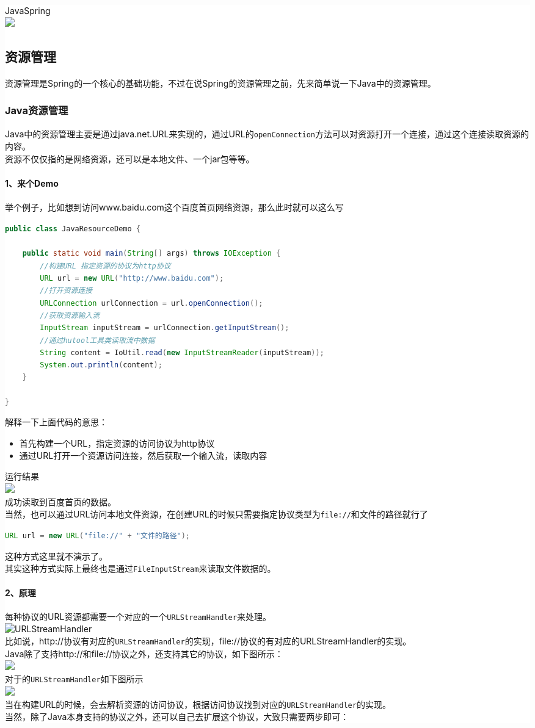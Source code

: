 JavaSpring<br />![](https://cdn.nlark.com/yuque/0/2023/png/396745/1690958983856-641a295e-1f68-4f01-bc05-794f2c3b9a3a.png#averageHue=%23f0f6f2&clientId=u61bda670-b95d-4&from=paste&id=u376c4d64&originHeight=628&originWidth=626&originalType=url&ratio=2.5&rotation=0&showTitle=false&status=done&style=none&taskId=u7ec7884d-6a93-4dad-b045-6998d1d960c&title=)
<a name="notYd"></a>
## 资源管理
资源管理是Spring的一个核心的基础功能，不过在说Spring的资源管理之前，先来简单说一下Java中的资源管理。
<a name="R8AWj"></a>
### Java资源管理
Java中的资源管理主要是通过java.net.URL来实现的，通过URL的`openConnection`方法可以对资源打开一个连接，通过这个连接读取资源的内容。<br />资源不仅仅指的是网络资源，还可以是本地文件、一个jar包等等。
<a name="iumLd"></a>
#### 1、来个Demo
举个例子，比如想到访问www.baidu.com这个百度首页网络资源，那么此时就可以这么写
```java
public class JavaResourceDemo {

    public static void main(String[] args) throws IOException {
        //构建URL 指定资源的协议为http协议
        URL url = new URL("http://www.baidu.com");
        //打开资源连接
        URLConnection urlConnection = url.openConnection();
        //获取资源输入流
        InputStream inputStream = urlConnection.getInputStream();
        //通过hutool工具类读取流中数据
        String content = IoUtil.read(new InputStreamReader(inputStream));
        System.out.println(content);
    }

}
```
解释一下上面代码的意思：

- 首先构建一个URL，指定资源的访问协议为http协议
- 通过URL打开一个资源访问连接，然后获取一个输入流，读取内容

运行结果<br />![](https://cdn.nlark.com/yuque/0/2023/png/396745/1690958983813-7fe2aaac-2987-4018-b798-1ed7d35492a2.png#averageHue=%232e2e2e&clientId=u61bda670-b95d-4&from=paste&id=u67b20838&originHeight=312&originWidth=944&originalType=url&ratio=2.5&rotation=0&showTitle=false&status=done&style=none&taskId=u25369215-6d3a-4bd1-878e-b1d0a4acb7f&title=)<br />成功读取到百度首页的数据。<br />当然，也可以通过URL访问本地文件资源，在创建URL的时候只需要指定协议类型为`file://`和文件的路径就行了
```java
URL url = new URL("file://" + "文件的路径");
```
这种方式这里就不演示了。<br />其实这种方式实际上最终也是通过`FileInputStream`来读取文件数据的。
<a name="pBEXt"></a>
#### 2、原理
每种协议的URL资源都需要一个对应的一个`URLStreamHandler`来处理。<br />![URLStreamHandler](https://cdn.nlark.com/yuque/0/2023/png/396745/1690958983871-a0a2b79a-f420-413e-97ab-370c4b2303b3.png#averageHue=%232d2c2b&clientId=u61bda670-b95d-4&from=paste&id=u0824d856&originHeight=385&originWidth=1080&originalType=url&ratio=2.5&rotation=0&showTitle=true&status=done&style=none&taskId=u98a2636c-333f-4c06-b0ca-14f837c9acf&title=URLStreamHandler "URLStreamHandler")<br />比如说，http://协议有对应的`URLStreamHandler`的实现，file://协议的有对应的URLStreamHandler的实现。<br />Java除了支持http://和file://协议之外，还支持其它的协议，如下图所示：<br />![](https://cdn.nlark.com/yuque/0/2023/png/396745/1690958983853-dd18c026-b578-4126-9789-a070d9e1b5f9.png#averageHue=%23f5f5f5&clientId=u61bda670-b95d-4&from=paste&id=u0a40ed52&originHeight=151&originWidth=581&originalType=url&ratio=2.5&rotation=0&showTitle=false&status=done&style=none&taskId=u78c1bb36-05c0-4d59-9bf4-f274013d83c&title=)<br />对于的`URLStreamHandler`如下图所示<br />![](https://cdn.nlark.com/yuque/0/2023/png/396745/1690958983887-34633974-72c5-49d6-9a95-f7f205e23d3e.png#averageHue=%23514d43&clientId=u61bda670-b95d-4&from=paste&id=u333f53af&originHeight=302&originWidth=736&originalType=url&ratio=2.5&rotation=0&showTitle=false&status=done&style=none&taskId=ua0edb7d2-f9c7-4f77-9fb5-bb77bc91379&title=)<br />当在构建URL的时候，会去解析资源的访问协议，根据访问协议找到对应的`URLStreamHandler`的实现。<br />当然，除了Java本身支持的协议之外，还可以自己去扩展这个协议，大致只需要两步即可：
